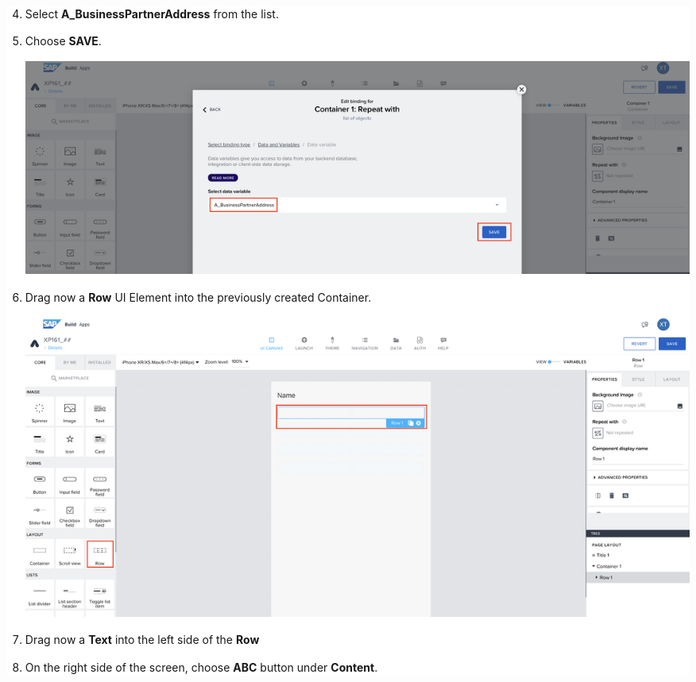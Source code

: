 4. Select **A_BusinessPartnerAddress** from the list.

5. Choose **SAVE**.

    <p align="center"><img src="./images/ex2_part5_6.png" width="100%" /></p>

6. Drag now a **Row** UI Element into the previously created Container.

    <p align="center"><img src="./images/ex2_part5_6_1.png" width="100%" /></p>

7. Drag now a **Text** into the left side of the **Row**

8. On the right side of the screen, choose **ABC** button under **Content**.
